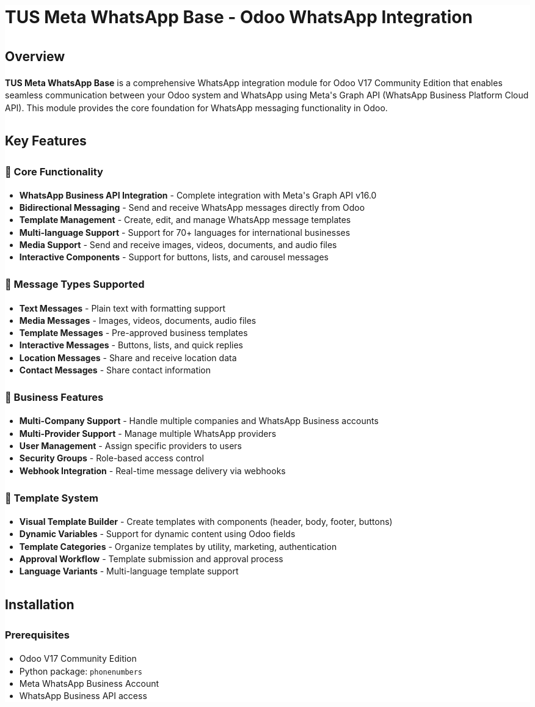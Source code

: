 # TUS Meta WhatsApp Base - Odoo WhatsApp Integration

## Overview

**TUS Meta WhatsApp Base** is a comprehensive WhatsApp integration module for Odoo V17 Community Edition that enables seamless communication between your Odoo system and WhatsApp using Meta's Graph API (WhatsApp Business Platform Cloud API). This module provides the core foundation for WhatsApp messaging functionality in Odoo.

## Key Features

### 🚀 Core Functionality
- **WhatsApp Business API Integration** - Complete integration with Meta's Graph API v16.0
- **Bidirectional Messaging** - Send and receive WhatsApp messages directly from Odoo
- **Template Management** - Create, edit, and manage WhatsApp message templates
- **Multi-language Support** - Support for 70+ languages for international businesses
- **Media Support** - Send and receive images, videos, documents, and audio files
- **Interactive Components** - Support for buttons, lists, and carousel messages

### 📱 Message Types Supported
- **Text Messages** - Plain text with formatting support
- **Media Messages** - Images, videos, documents, audio files
- **Template Messages** - Pre-approved business templates
- **Interactive Messages** - Buttons, lists, and quick replies
- **Location Messages** - Share and receive location data
- **Contact Messages** - Share contact information

### 🏢 Business Features
- **Multi-Company Support** - Handle multiple companies and WhatsApp Business accounts
- **Multi-Provider Support** - Manage multiple WhatsApp providers
- **User Management** - Assign specific providers to users
- **Security Groups** - Role-based access control
- **Webhook Integration** - Real-time message delivery via webhooks

### 🎨 Template System
- **Visual Template Builder** - Create templates with components (header, body, footer, buttons)
- **Dynamic Variables** - Support for dynamic content using Odoo fields
- **Template Categories** - Organize templates by utility, marketing, authentication
- **Approval Workflow** - Template submission and approval process
- **Language Variants** - Multi-language template support

## Installation

### Prerequisites
- Odoo V17 Community Edition
- Python package: `phonenumbers`
- Meta WhatsApp Business Account
- WhatsApp Business API access
